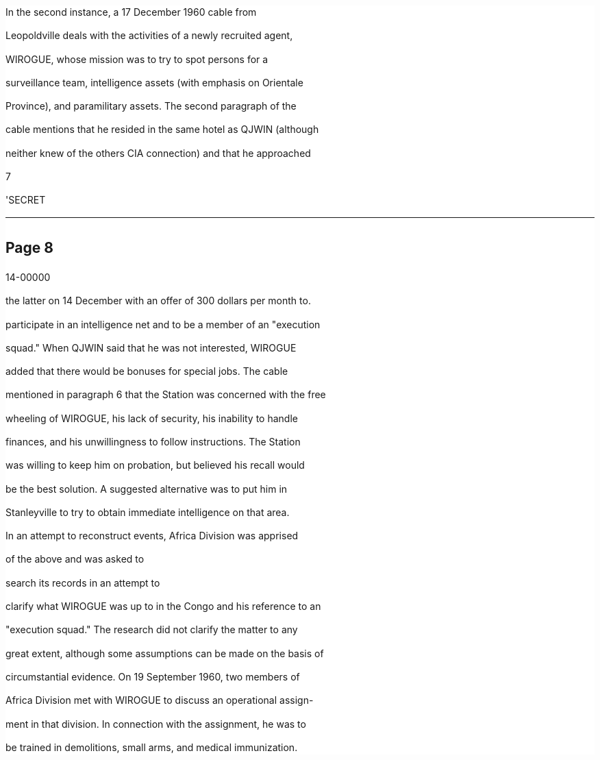 In the second instance, a 17 December 1960 cable from

Leopoldville deals with the activities of a newly recruited agent,

WIROGUE, whose mission was to try to spot persons for a

surveillance team, intelligence assets (with emphasis on Orientale

Province), and paramilitary assets. The second paragraph of the

cable mentions that he resided in the same hotel as QJWIN (although

neither knew of the others CIA connection) and that he approached

7

'SECRET

---

## Page 8

14-00000

the latter on 14 December with an offer of 300 dollars per month to.

participate in an intelligence net and to be a member of an "execution

squad." When QJWIN said that he was not interested, WIROGUE

added that there would be bonuses for special jobs. The cable

mentioned in paragraph 6 that the Station was concerned with the free

wheeling of WIROGUE, his lack of security, his inability to handle

finances, and his unwillingness to follow instructions. The Station

was willing to keep him on probation, but believed his recall would

be the best solution. A suggested alternative was to put him in

Stanleyville to try to obtain immediate intelligence on that area.

In an attempt to reconstruct events, Africa Division was apprised

of the above and was asked to

search its records in an attempt to

clarify what WIROGUE was up to in the Congo and his reference to an

"execution squad." The research did not clarify the matter to any

great extent, although some assumptions can be made on the basis of

circumstantial evidence. On 19 September 1960, two members of

Africa Division met with WIROGUE to discuss an operational assign-

ment in that division. In connection with the assignment, he was to

be trained in demolitions, small arms, and medical immunization.
